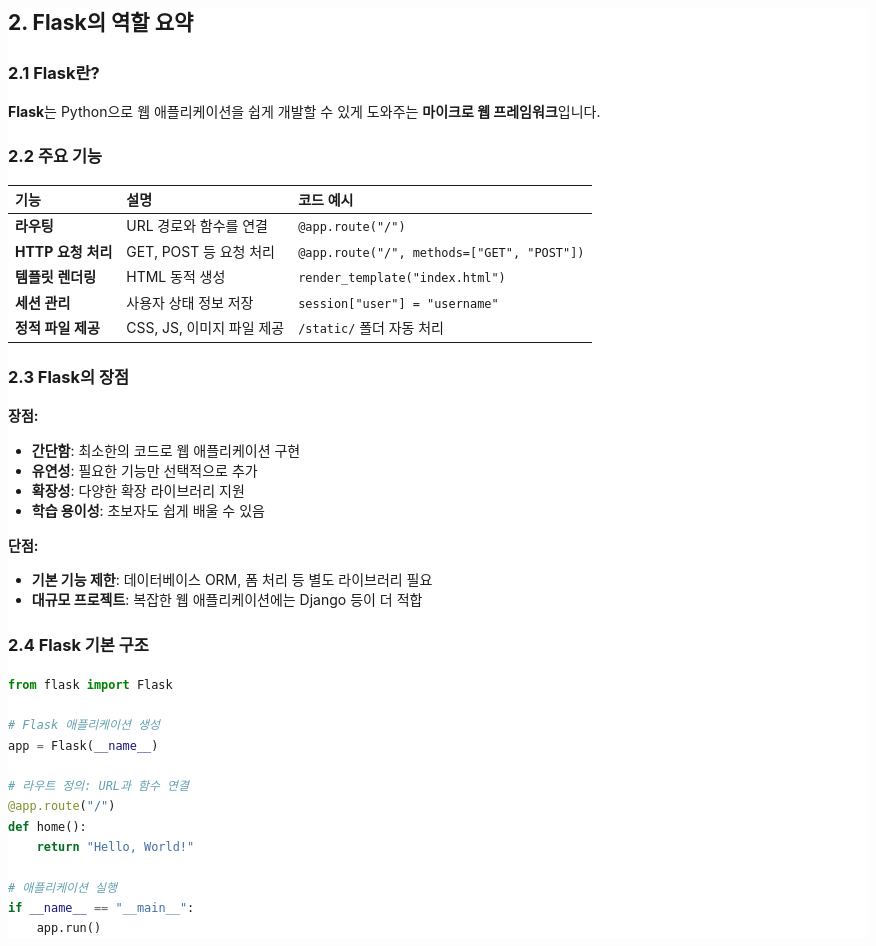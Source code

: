 ## 2. Flask의 역할 요약

### 2.1 Flask란?

**Flask**는 Python으로 웹 애플리케이션을 쉽게 개발할 수 있게 도와주는 **마이크로 웹 프레임워크**입니다.

### 2.2 주요 기능

| 기능 | 설명 | 코드 예시 |
| :-- | :-- | :-- |
| **라우팅** | URL 경로와 함수를 연결 | `@app.route("/")` |
| **HTTP 요청 처리** | GET, POST 등 요청 처리 | `@app.route("/", methods=["GET", "POST"])` |
| **템플릿 렌더링** | HTML 동적 생성 | `render_template("index.html")` |
| **세션 관리** | 사용자 상태 정보 저장 | `session["user"] = "username"` |
| **정적 파일 제공** | CSS, JS, 이미지 파일 제공 | `/static/` 폴더 자동 처리 |

### 2.3 Flask의 장점

**장점:**

- **간단함**: 최소한의 코드로 웹 애플리케이션 구현
- **유연성**: 필요한 기능만 선택적으로 추가
- **확장성**: 다양한 확장 라이브러리 지원
- **학습 용이성**: 초보자도 쉽게 배울 수 있음

**단점:**

- **기본 기능 제한**: 데이터베이스 ORM, 폼 처리 등 별도 라이브러리 필요
- **대규모 프로젝트**: 복잡한 웹 애플리케이션에는 Django 등이 더 적합


### 2.4 Flask 기본 구조

```python
from flask import Flask

# Flask 애플리케이션 생성
app = Flask(__name__)

# 라우트 정의: URL과 함수 연결
@app.route("/")
def home():
    return "Hello, World!"

# 애플리케이션 실행
if __name__ == "__main__":
    app.run()
```

